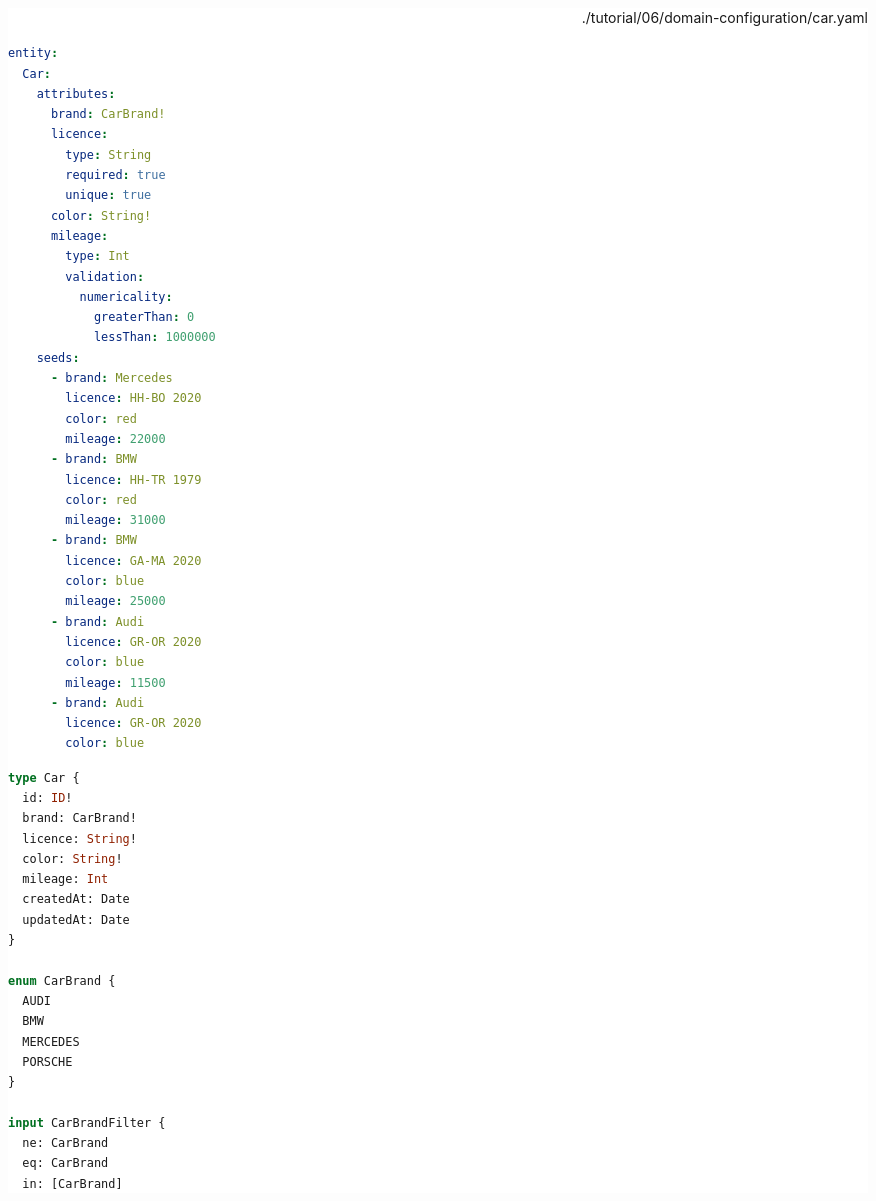<div style="background-color:white;text-align: right">./tutorial/06/domain-configuration/car.yaml</div>

```yaml
entity:
  Car:
    attributes:
      brand: CarBrand!
      licence:
        type: String
        required: true
        unique: true
      color: String!
      mileage:
        type: Int
        validation:
          numericality:
            greaterThan: 0
            lessThan: 1000000
    seeds:
      - brand: Mercedes
        licence: HH-BO 2020
        color: red
        mileage: 22000
      - brand: BMW
        licence: HH-TR 1979
        color: red
        mileage: 31000
      - brand: BMW
        licence: GA-MA 2020
        color: blue
        mileage: 25000
      - brand: Audi
        licence: GR-OR 2020
        color: blue
        mileage: 11500
      - brand: Audi
        licence: GR-OR 2020
        color: blue
```

</td><td>

```graphql
type Car {
  id: ID!
  brand: CarBrand!
  licence: String!
  color: String!
  mileage: Int
  createdAt: Date
  updatedAt: Date
}

enum CarBrand {
  AUDI
  BMW
  MERCEDES
  PORSCHE
}

input CarBrandFilter {
  ne: CarBrand
  eq: CarBrand
  in: [CarBrand]
```